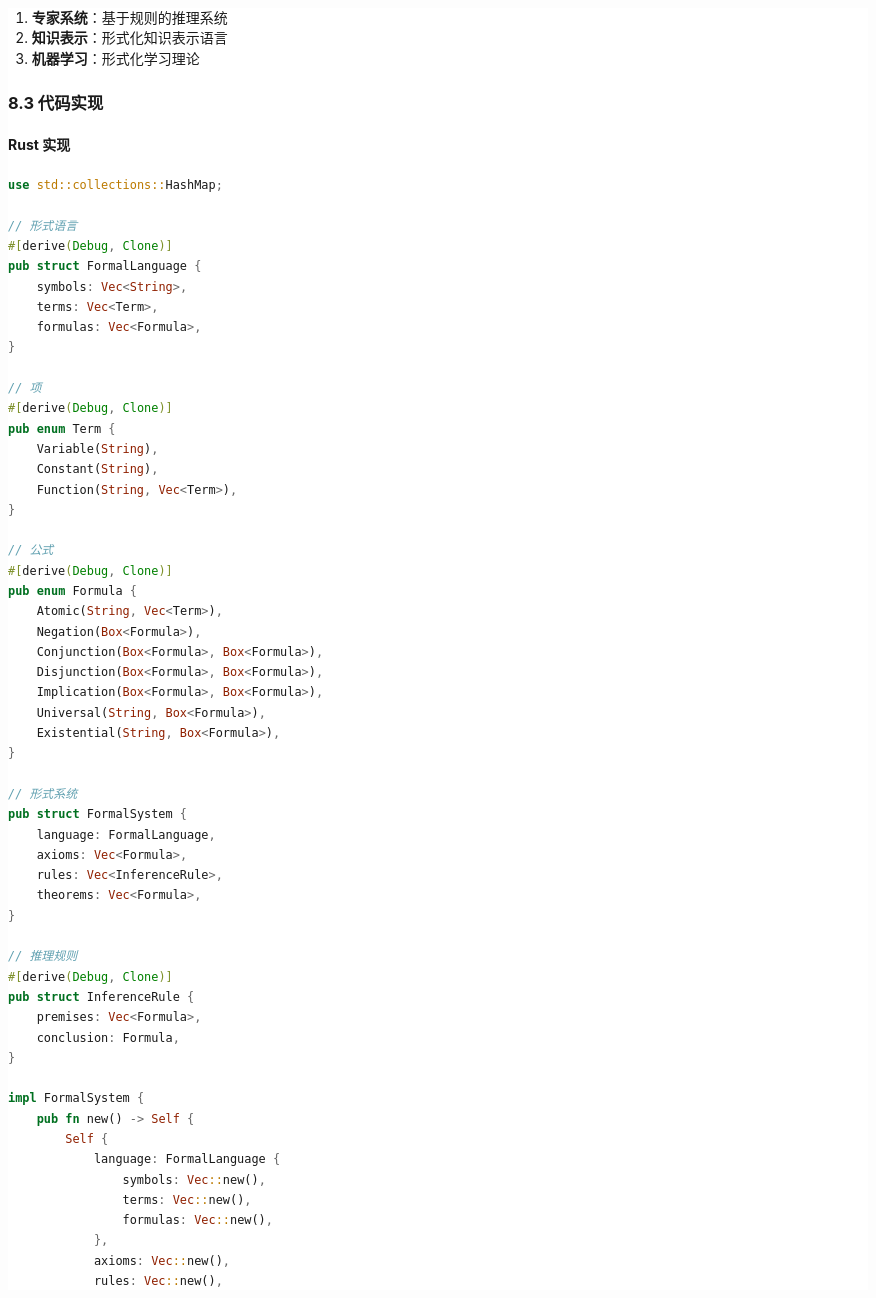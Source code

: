 1. **专家系统**：基于规则的推理系统
2. **知识表示**：形式化知识表示语言
3. **机器学习**：形式化学习理论

### 8.3 代码实现

#### Rust 实现

```rust
use std::collections::HashMap;

// 形式语言
#[derive(Debug, Clone)]
pub struct FormalLanguage {
    symbols: Vec<String>,
    terms: Vec<Term>,
    formulas: Vec<Formula>,
}

// 项
#[derive(Debug, Clone)]
pub enum Term {
    Variable(String),
    Constant(String),
    Function(String, Vec<Term>),
}

// 公式
#[derive(Debug, Clone)]
pub enum Formula {
    Atomic(String, Vec<Term>),
    Negation(Box<Formula>),
    Conjunction(Box<Formula>, Box<Formula>),
    Disjunction(Box<Formula>, Box<Formula>),
    Implication(Box<Formula>, Box<Formula>),
    Universal(String, Box<Formula>),
    Existential(String, Box<Formula>),
}

// 形式系统
pub struct FormalSystem {
    language: FormalLanguage,
    axioms: Vec<Formula>,
    rules: Vec<InferenceRule>,
    theorems: Vec<Formula>,
}

// 推理规则
#[derive(Debug, Clone)]
pub struct InferenceRule {
    premises: Vec<Formula>,
    conclusion: Formula,
}

impl FormalSystem {
    pub fn new() -> Self {
        Self {
            language: FormalLanguage {
                symbols: Vec::new(),
                terms: Vec::new(),
                formulas: Vec::new(),
            },
            axioms: Vec::new(),
            rules: Vec::new(),
```